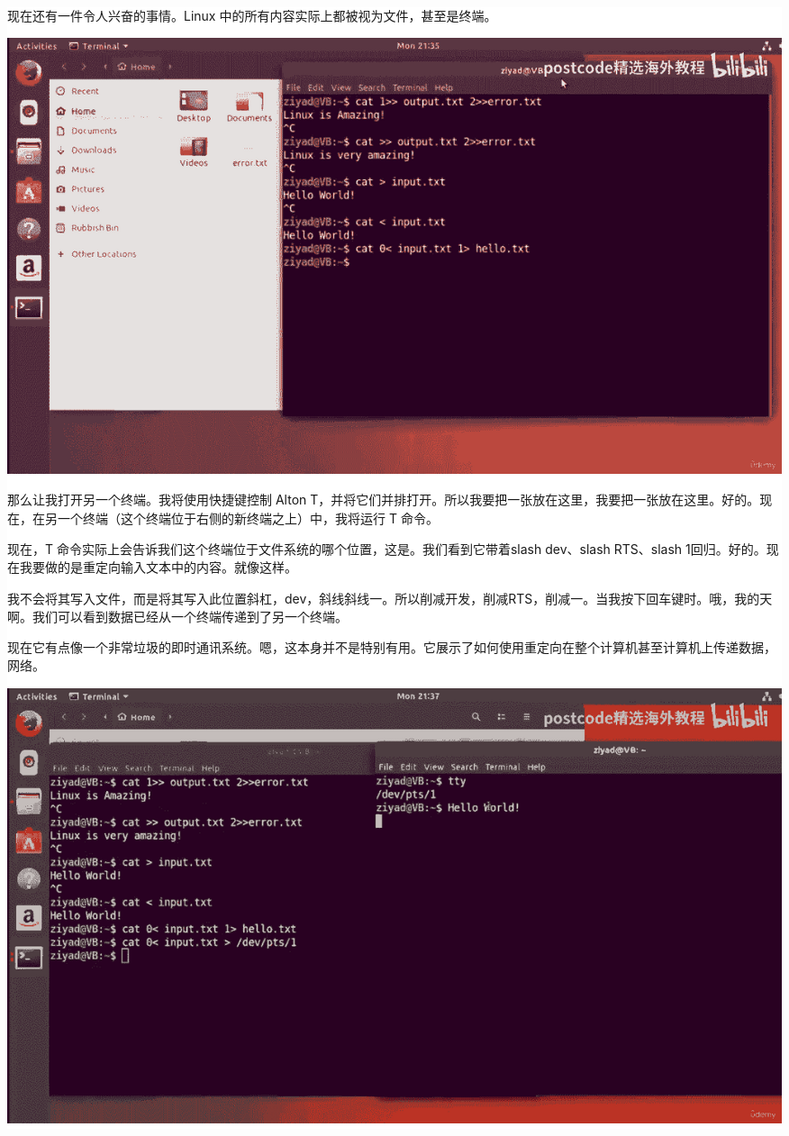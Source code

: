 现在还有一件令人兴奋的事情。Linux 中的所有内容实际上都被视为文件，甚至是终端。

![](img/01a3f19c5a4579a25c4b9bd6d487f212_56.png)

那么让我打开另一个终端。我将使用快捷键控制 Alton T，并将它们并排打开。所以我要把一张放在这里，我要把一张放在这里。好的。现在，在另一个终端（这个终端位于右侧的新终端之上）中，我将运行 T 命令。

现在，T 命令实际上会告诉我们这个终端位于文件系统的哪个位置，这是。我们看到它带着slash dev、slash RTS、slash 1回归。好的。现在我要做的是重定向输入文本中的内容。就像这样。

我不会将其写入文件，而是将其写入此位置斜杠，dev，斜线斜线一。所以削减开发，削减RTS，削减一。当我按下回车键时。哦，我的天啊。我们可以看到数据已经从一个终端传递到了另一个终端。

现在它有点像一个非常垃圾的即时通讯系统。嗯，这本身并不是特别有用。它展示了如何使用重定向在整个计算机甚至计算机上传递数据，网络。



![](img/01a3f19c5a4579a25c4b9bd6d487f212_58.png)